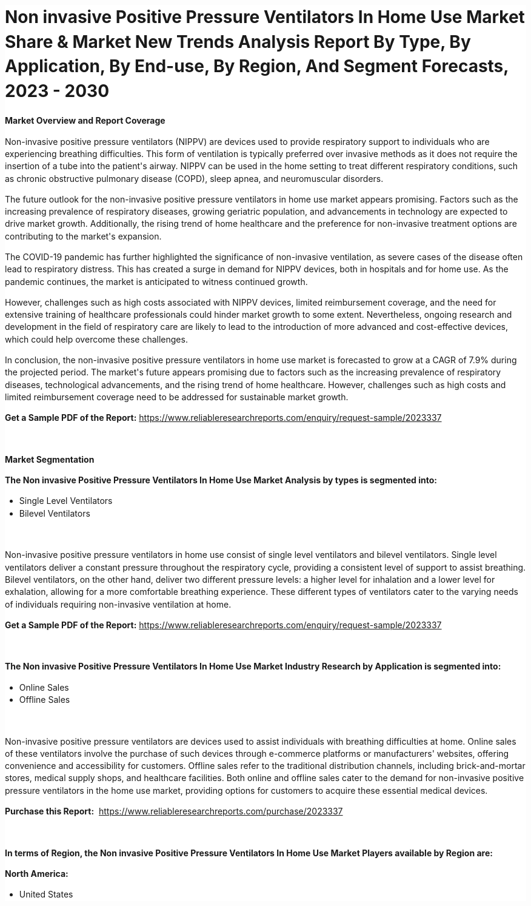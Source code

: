 <p><h1>Non invasive Positive Pressure Ventilators In Home Use Market Share & Market New Trends Analysis Report By Type, By Application, By End-use, By Region, And Segment Forecasts, 2023 - 2030</h1></p><p><strong>Market Overview and Report Coverage</strong></p>
<p><p>Non-invasive positive pressure ventilators (NIPPV) are devices used to provide respiratory support to individuals who are experiencing breathing difficulties. This form of ventilation is typically preferred over invasive methods as it does not require the insertion of a tube into the patient's airway. NIPPV can be used in the home setting to treat different respiratory conditions, such as chronic obstructive pulmonary disease (COPD), sleep apnea, and neuromuscular disorders.</p><p>The future outlook for the non-invasive positive pressure ventilators in home use market appears promising. Factors such as the increasing prevalence of respiratory diseases, growing geriatric population, and advancements in technology are expected to drive market growth. Additionally, the rising trend of home healthcare and the preference for non-invasive treatment options are contributing to the market's expansion.</p><p>The COVID-19 pandemic has further highlighted the significance of non-invasive ventilation, as severe cases of the disease often lead to respiratory distress. This has created a surge in demand for NIPPV devices, both in hospitals and for home use. As the pandemic continues, the market is anticipated to witness continued growth.</p><p>However, challenges such as high costs associated with NIPPV devices, limited reimbursement coverage, and the need for extensive training of healthcare professionals could hinder market growth to some extent. Nevertheless, ongoing research and development in the field of respiratory care are likely to lead to the introduction of more advanced and cost-effective devices, which could help overcome these challenges.</p><p>In conclusion, the non-invasive positive pressure ventilators in home use market is forecasted to grow at a CAGR of 7.9% during the projected period. The market's future appears promising due to factors such as the increasing prevalence of respiratory diseases, technological advancements, and the rising trend of home healthcare. However, challenges such as high costs and limited reimbursement coverage need to be addressed for sustainable market growth.</p></p>
<p><strong>Get a Sample PDF of the Report:</strong> <a href="https://www.reliableresearchreports.com/enquiry/request-sample/2023337">https://www.reliableresearchreports.com/enquiry/request-sample/2023337</a></p>
<p>&nbsp;</p>
<p><strong>Market Segmentation</strong></p>
<p><strong>The Non invasive Positive Pressure Ventilators In Home Use Market Analysis by types is segmented into:</strong></p>
<p><ul><li>Single Level Ventilators</li><li>Bilevel Ventilators</li></ul></p>
<p>&nbsp;</p>
<p><p>Non-invasive positive pressure ventilators in home use consist of single level ventilators and bilevel ventilators. Single level ventilators deliver a constant pressure throughout the respiratory cycle, providing a consistent level of support to assist breathing. Bilevel ventilators, on the other hand, deliver two different pressure levels: a higher level for inhalation and a lower level for exhalation, allowing for a more comfortable breathing experience. These different types of ventilators cater to the varying needs of individuals requiring non-invasive ventilation at home.</p></p>
<p><strong>Get a Sample PDF of the Report:</strong>&nbsp;<a href="https://www.reliableresearchreports.com/enquiry/request-sample/2023337">https://www.reliableresearchreports.com/enquiry/request-sample/2023337</a></p>
<p>&nbsp;</p>
<p><strong>The Non invasive Positive Pressure Ventilators In Home Use Market Industry Research by Application is segmented into:</strong></p>
<p><ul><li>Online Sales</li><li>Offline Sales</li></ul></p>
<p>&nbsp;</p>
<p><p>Non-invasive positive pressure ventilators are devices used to assist individuals with breathing difficulties at home. Online sales of these ventilators involve the purchase of such devices through e-commerce platforms or manufacturers' websites, offering convenience and accessibility for customers. Offline sales refer to the traditional distribution channels, including brick-and-mortar stores, medical supply shops, and healthcare facilities. Both online and offline sales cater to the demand for non-invasive positive pressure ventilators in the home use market, providing options for customers to acquire these essential medical devices.</p></p>
<p><strong>Purchase this Report:</strong>&nbsp; <a href="https://www.reliableresearchreports.com/purchase/2023337">https://www.reliableresearchreports.com/purchase/2023337</a></p>
<p>&nbsp;</p>
<p><strong>In terms of Region, the Non invasive Positive Pressure Ventilators In Home Use Market Players available by Region are:</strong></p>
<p>
    <p> <strong> North America: </strong>
        <ul>
            <li>United States</li>